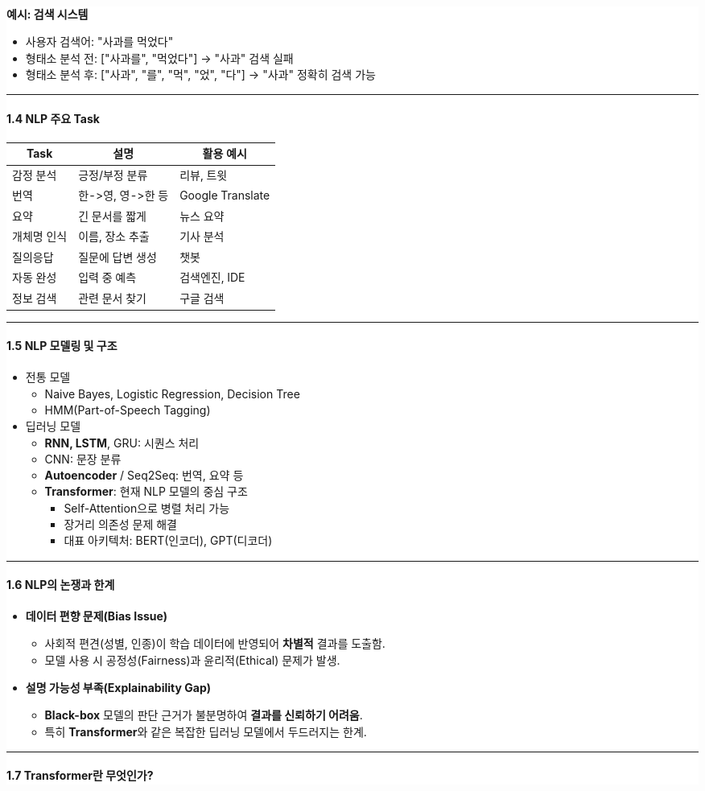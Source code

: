 **예시: 검색 시스템**
- 사용자 검색어: "사과를 먹었다"
- 형태소 분석 전: ["사과를", "먹었다"] → "사과" 검색 실패
- 형태소 분석 후: ["사과", "를", "먹", "었", "다"] → "사과" 정확히 검색 가능

---

#### 1.4 NLP 주요 Task

| Task        | 설명              | 활용 예시        |
| ----------- | ----------------- | ---------------- |
| 감정 분석   | 긍정/부정 분류    | 리뷰, 트윗       |
| 번역        | 한->영, 영->한 등 | Google Translate |
| 요약        | 긴 문서를 짧게    | 뉴스 요약        |
| 개체명 인식 | 이름, 장소 추출   | 기사 분석        |
| 질의응답    | 질문에 답변 생성  | 챗봇             |
| 자동 완성   | 입력 중 예측      | 검색엔진, IDE    |
| 정보 검색   | 관련 문서 찾기    | 구글 검색        |

---

#### 1.5 NLP 모델링 및 구조

- 전통 모델
  - Naive Bayes, Logistic Regression, Decision Tree
  - HMM(Part-of-Speech Tagging)
- 딥러닝 모델
  - **RNN, LSTM**, GRU: 시퀀스 처리
  - CNN: 문장 분류
  - **Autoencoder** / Seq2Seq: 번역, 요약 등
  - **Transformer**: 현재 NLP 모델의 중심 구조
    - Self-Attention으로 병렬 처리 가능
    - 장거리 의존성 문제 해결
    - 대표 아키텍처: BERT(인코더), GPT(디코더)

---

#### 1.6 NLP의 논쟁과 한계

- **데이터 편향 문제(Bias Issue)**
    - 사회적 편견(성별, 인종)이 학습 데이터에 반영되어 **차별적** 결과를 도출함.
    - 모델 사용 시 공정성(Fairness)과 윤리적(Ethical) 문제가 발생.

- **설명 가능성 부족(Explainability Gap)**
    - **Black-box** 모델의 판단 근거가 불분명하여 **결과를 신뢰하기 어려움**.
    - 특히 **Transformer**와 같은 복잡한 딥러닝 모델에서 두드러지는 한계.

---

#### 1.7 Transformer란 무엇인가?
